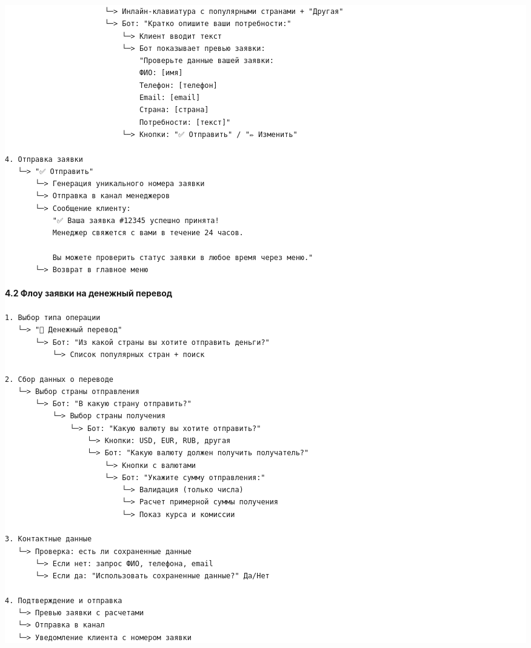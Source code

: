 ```
                       └─> Инлайн-клавиатура с популярными странами + "Другая"
                       └─> Бот: "Кратко опишите ваши потребности:"
                           └─> Клиент вводит текст
                           └─> Бот показывает превью заявки:
                               "Проверьте данные вашей заявки:
                               ФИО: [имя]
                               Телефон: [телефон]
                               Email: [email]
                               Страна: [страна]
                               Потребности: [текст]"
                           └─> Кнопки: "✅ Отправить" / "✏️ Изменить"

4. Отправка заявки
   └─> "✅ Отправить"
       └─> Генерация уникального номера заявки
       └─> Отправка в канал менеджеров
       └─> Сообщение клиенту:
           "✅ Ваша заявка #12345 успешно принята!
           Менеджер свяжется с вами в течение 24 часов.
           
           Вы можете проверить статус заявки в любое время через меню."
       └─> Возврат в главное меню
```

#### 4.2 Флоу заявки на денежный перевод

```
1. Выбор типа операции
   └─> "💸 Денежный перевод"
       └─> Бот: "Из какой страны вы хотите отправить деньги?"
           └─> Список популярных стран + поиск

2. Сбор данных о переводе
   └─> Выбор страны отправления
       └─> Бот: "В какую страну отправить?"
           └─> Выбор страны получения
               └─> Бот: "Какую валюту вы хотите отправить?"
                   └─> Кнопки: USD, EUR, RUB, другая
                   └─> Бот: "Какую валюту должен получить получатель?"
                       └─> Кнопки с валютами
                       └─> Бот: "Укажите сумму отправления:"
                           └─> Валидация (только числа)
                           └─> Расчет примерной суммы получения
                           └─> Показ курса и комиссии

3. Контактные данные
   └─> Проверка: есть ли сохраненные данные
       └─> Если нет: запрос ФИО, телефона, email
       └─> Если да: "Использовать сохраненные данные?" Да/Нет

4. Подтверждение и отправка
   └─> Превью заявки с расчетами
   └─> Отправка в канал
   └─> Уведомление клиента с номером заявки
```
